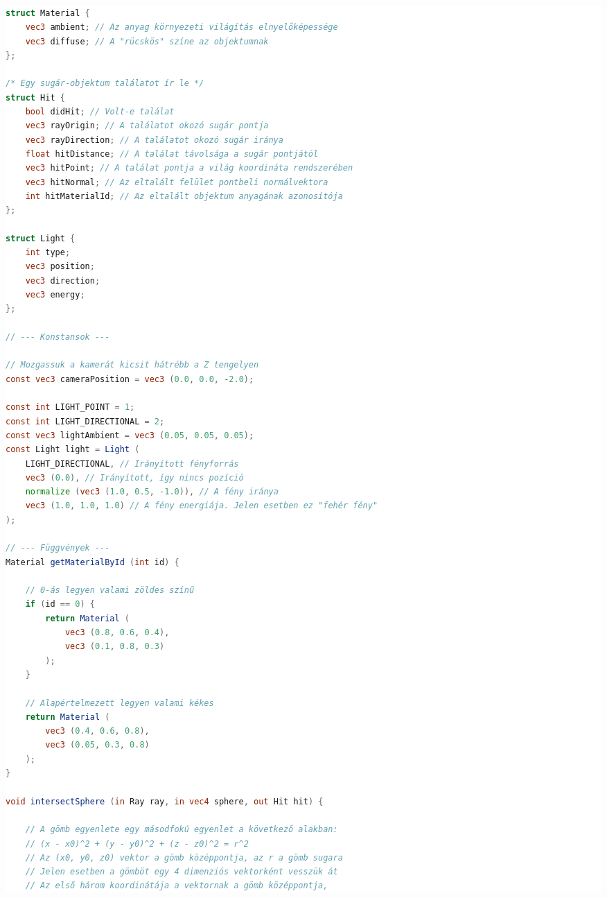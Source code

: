 ```glsl
struct Material {
	vec3 ambient; // Az anyag környezeti világítás elnyelőképessége
	vec3 diffuse; // A "rücskös" színe az objektumnak
};

/* Egy sugár-objektum találatot ír le */
struct Hit {
	bool didHit; // Volt-e találat
	vec3 rayOrigin; // A találatot okozó sugár pontja
	vec3 rayDirection; // A találatot okozó sugár iránya
	float hitDistance; // A találat távolsága a sugár pontjától
	vec3 hitPoint; // A találat pontja a világ koordináta rendszerében
	vec3 hitNormal; // Az eltalált felület pontbeli normálvektora
	int hitMaterialId; // Az eltalált objektum anyagának azonosítója
};

struct Light {
	int type;
	vec3 position;
	vec3 direction;
	vec3 energy;
};
	
// --- Konstansok ---

// Mozgassuk a kamerát kicsit hátrébb a Z tengelyen
const vec3 cameraPosition = vec3 (0.0, 0.0, -2.0);

const int LIGHT_POINT = 1;
const int LIGHT_DIRECTIONAL = 2;
const vec3 lightAmbient = vec3 (0.05, 0.05, 0.05);
const Light light = Light (
	LIGHT_DIRECTIONAL, // Irányított fényforrás
	vec3 (0.0), // Irányított, így nincs pozíció
	normalize (vec3 (1.0, 0.5, -1.0)), // A fény iránya
	vec3 (1.0, 1.0, 1.0) // A fény energiája. Jelen esetben ez "fehér fény"
);

// --- Függvények ---
Material getMaterialById (int id) {
	
	// 0-ás legyen valami zöldes színű
	if (id == 0) {
		return Material (
			vec3 (0.8, 0.6, 0.4),
			vec3 (0.1, 0.8, 0.3)
		);
	}
	
	// Alapértelmezett legyen valami kékes
	return Material (
		vec3 (0.4, 0.6, 0.8),
		vec3 (0.05, 0.3, 0.8)
	);
}
	
void intersectSphere (in Ray ray, in vec4 sphere, out Hit hit) {

	// A gömb egyenlete egy másodfokú egyenlet a következő alakban:
	// (x - x0)^2 + (y - y0)^2 + (z - z0)^2 = r^2
	// Az (x0, y0, z0) vektor a gömb középpontja, az r a gömb sugara
	// Jelen esetben a gömböt egy 4 dimenziós vektorként vesszük át
	// Az első három koordinátája a vektornak a gömb középpontja,
```